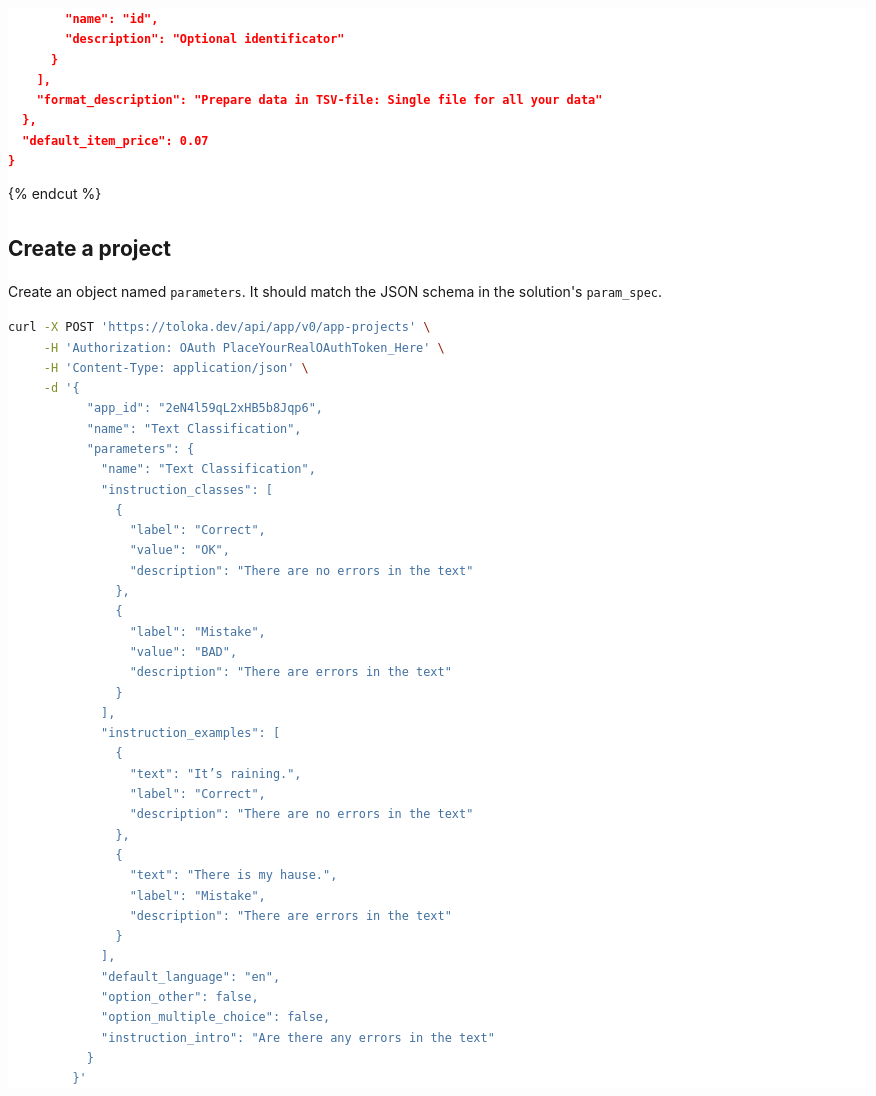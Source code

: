 ```json
        "name": "id",
        "description": "Optional identificator"
      }
    ],
    "format_description": "Prepare data in TSV-file: Single file for all your data"
  },
  "default_item_price": 0.07
}
```

{% endcut %}

## Create a project

Create an object named `parameters`. It should match the JSON schema in the solution's `param_spec`.

```bash
curl -X POST 'https://toloka.dev/api/app/v0/app-projects' \
     -H 'Authorization: OAuth PlaceYourRealOAuthToken_Here' \
     -H 'Content-Type: application/json' \
     -d '{
           "app_id": "2eN4l59qL2xHB5b8Jqp6",
           "name": "Text Classification",
           "parameters": {
             "name": "Text Classification",
             "instruction_classes": [
               {
                 "label": "Correct",
                 "value": "OK",
                 "description": "There are no errors in the text"
               },
               {
                 "label": "Mistake",
                 "value": "BAD",
                 "description": "There are errors in the text"
               }
             ],
             "instruction_examples": [
               {
                 "text": "It’s raining.",
                 "label": "Correct",
                 "description": "There are no errors in the text"
               },
               {
                 "text": "There is my hause.",
                 "label": "Mistake",
                 "description": "There are errors in the text"
               }
             ],
             "default_language": "en",
             "option_other": false,
             "option_multiple_choice": false,
             "instruction_intro": "Are there any errors in the text"
           }
         }'
```
